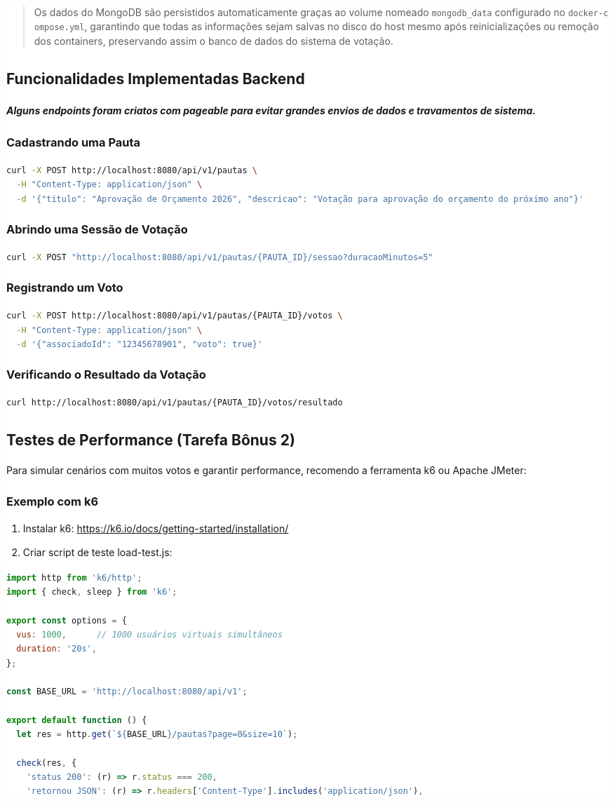 > Os dados do MongoDB são persistidos automaticamente graças ao volume nomeado `mongodb_data` configurado no `docker-compose.yml`, garantindo que todas as informações sejam salvas no disco do host mesmo após reinicializações ou remoção dos containers, preservando assim o banco de dados do sistema de votação.

## Funcionalidades Implementadas Backend

##### Alguns endpoints foram criatos com pageable para evitar grandes envios de dados e travamentos de sistema.

### Cadastrando uma Pauta

```bash
curl -X POST http://localhost:8080/api/v1/pautas \
  -H "Content-Type: application/json" \
  -d '{"titulo": "Aprovação de Orçamento 2026", "descricao": "Votação para aprovação do orçamento do próximo ano"}'
```

### Abrindo uma Sessão de Votação


```bash
curl -X POST "http://localhost:8080/api/v1/pautas/{PAUTA_ID}/sessao?duracaoMinutos=5"
```

### Registrando um Voto

```bash
curl -X POST http://localhost:8080/api/v1/pautas/{PAUTA_ID}/votos \
  -H "Content-Type: application/json" \
  -d '{"associadoId": "12345678901", "voto": true}'
```

### Verificando o Resultado da Votação

```bash
curl http://localhost:8080/api/v1/pautas/{PAUTA_ID}/votos/resultado
```

## Testes de Performance (Tarefa Bônus 2)

Para simular cenários com muitos votos e garantir performance, recomendo a ferramenta k6 ou Apache JMeter:

### Exemplo com k6

1. Instalar k6: https://k6.io/docs/getting-started/installation/

2. Criar script de teste load-test.js:
```javascript
import http from 'k6/http';
import { check, sleep } from 'k6';

export const options = {
  vus: 1000,      // 1000 usuários virtuais simultâneos
  duration: '20s',
};

const BASE_URL = 'http://localhost:8080/api/v1';

export default function () {
  let res = http.get(`${BASE_URL}/pautas?page=0&size=10`);

  check(res, {
    'status 200': (r) => r.status === 200,
    'retornou JSON': (r) => r.headers['Content-Type'].includes('application/json'),
```